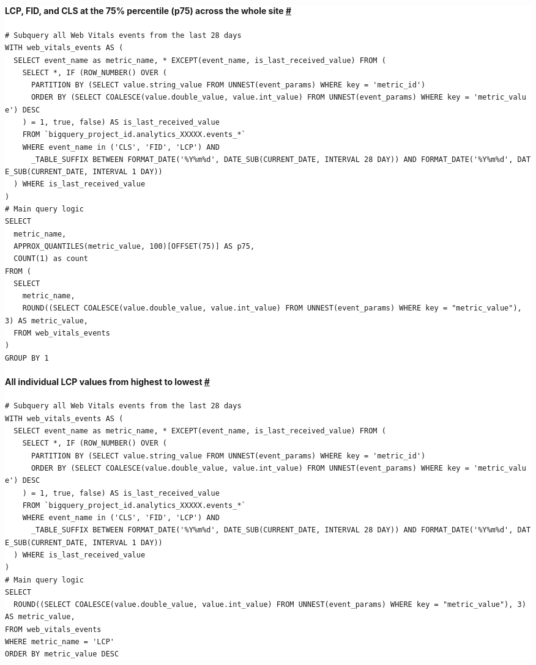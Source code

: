 #### LCP, FID, and CLS at the 75% percentile (p75) across the whole site <a href="#lcp-fid-and-cls-at-the-75percent-percentile-(p75)-across-the-whole-site" class="w-headline-link">#</a>

    # Subquery all Web Vitals events from the last 28 days
    WITH web_vitals_events AS (
      SELECT event_name as metric_name, * EXCEPT(event_name, is_last_received_value) FROM (
        SELECT *, IF (ROW_NUMBER() OVER (
          PARTITION BY (SELECT value.string_value FROM UNNEST(event_params) WHERE key = 'metric_id')
          ORDER BY (SELECT COALESCE(value.double_value, value.int_value) FROM UNNEST(event_params) WHERE key = 'metric_value') DESC
        ) = 1, true, false) AS is_last_received_value
        FROM `bigquery_project_id.analytics_XXXXX.events_*`
        WHERE event_name in ('CLS', 'FID', 'LCP') AND
          _TABLE_SUFFIX BETWEEN FORMAT_DATE('%Y%m%d', DATE_SUB(CURRENT_DATE, INTERVAL 28 DAY)) AND FORMAT_DATE('%Y%m%d', DATE_SUB(CURRENT_DATE, INTERVAL 1 DAY))
      ) WHERE is_last_received_value
    )
    # Main query logic
    SELECT
      metric_name,
      APPROX_QUANTILES(metric_value, 100)[OFFSET(75)] AS p75,
      COUNT(1) as count
    FROM (
      SELECT
        metric_name,
        ROUND((SELECT COALESCE(value.double_value, value.int_value) FROM UNNEST(event_params) WHERE key = "metric_value"), 3) AS metric_value,
      FROM web_vitals_events
    )
    GROUP BY 1

#### All individual LCP values from highest to lowest <a href="#all-individual-lcp-values-from-highest-to-lowest" class="w-headline-link">#</a>

    # Subquery all Web Vitals events from the last 28 days
    WITH web_vitals_events AS (
      SELECT event_name as metric_name, * EXCEPT(event_name, is_last_received_value) FROM (
        SELECT *, IF (ROW_NUMBER() OVER (
          PARTITION BY (SELECT value.string_value FROM UNNEST(event_params) WHERE key = 'metric_id')
          ORDER BY (SELECT COALESCE(value.double_value, value.int_value) FROM UNNEST(event_params) WHERE key = 'metric_value') DESC
        ) = 1, true, false) AS is_last_received_value
        FROM `bigquery_project_id.analytics_XXXXX.events_*`
        WHERE event_name in ('CLS', 'FID', 'LCP') AND
          _TABLE_SUFFIX BETWEEN FORMAT_DATE('%Y%m%d', DATE_SUB(CURRENT_DATE, INTERVAL 28 DAY)) AND FORMAT_DATE('%Y%m%d', DATE_SUB(CURRENT_DATE, INTERVAL 1 DAY))
      ) WHERE is_last_received_value
    )
    # Main query logic
    SELECT
      ROUND((SELECT COALESCE(value.double_value, value.int_value) FROM UNNEST(event_params) WHERE key = "metric_value"), 3) AS metric_value,
    FROM web_vitals_events
    WHERE metric_name = 'LCP'
    ORDER BY metric_value DESC